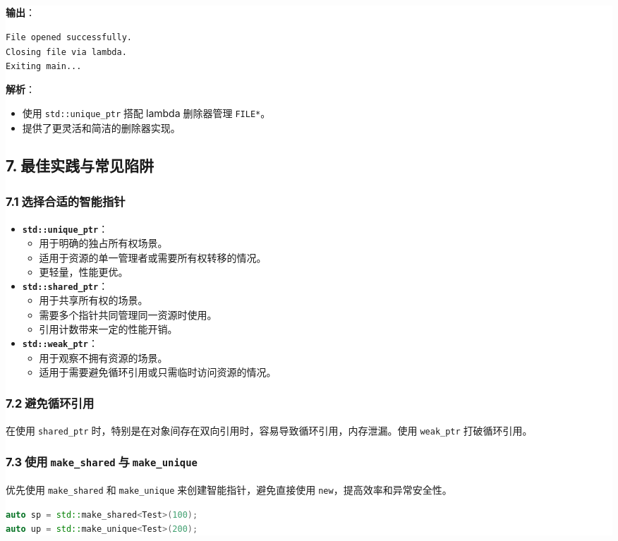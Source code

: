 

**输出**：



```css
File opened successfully.
Closing file via lambda.
Exiting main...
```



**解析**：



- 使用 `std::unique_ptr` 搭配 lambda 删除器管理 `FILE*`。
- 提供了更灵活和简洁的删除器实现。



## 7. 最佳实践与常见陷阱



### 7.1 选择合适的智能指针



- **`std::unique_ptr`**：
  - 用于明确的独占所有权场景。
  - 适用于资源的单一管理者或需要所有权转移的情况。
  - 更轻量，性能更优。
- **`std::shared_ptr`**：
  - 用于共享所有权的场景。
  - 需要多个指针共同管理同一资源时使用。
  - 引用计数带来一定的性能开销。
- **`std::weak_ptr`**：
  - 用于观察不拥有资源的场景。
  - 适用于需要避免循环引用或只需临时访问资源的情况。



### 7.2 避免循环引用



在使用 `shared_ptr` 时，特别是在对象间存在双向引用时，容易导致循环引用，内存泄漏。使用 `weak_ptr` 打破循环引用。



### 7.3 使用 `make_shared` 与 `make_unique`



优先使用 `make_shared` 和 `make_unique` 来创建智能指针，避免直接使用 `new`，提高效率和异常安全性。



```cpp
auto sp = std::make_shared<Test>(100);
auto up = std::make_unique<Test>(200);
```
